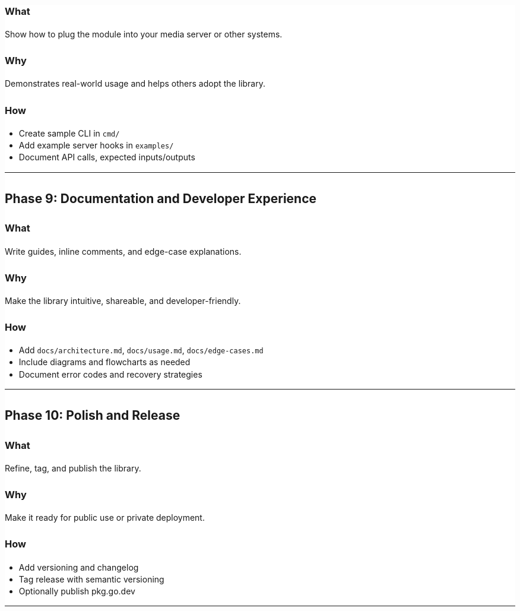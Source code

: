 ### What
Show how to plug the module into your media server or other systems.

### Why
Demonstrates real-world usage and helps others adopt the library.

### How
- Create sample CLI in `cmd/`
- Add example server hooks in `examples/`
- Document API calls, expected inputs/outputs

---

## Phase 9: Documentation and Developer Experience

### What
Write guides, inline comments, and edge-case explanations.

### Why
Make the library intuitive, shareable, and developer-friendly.

### How
- Add `docs/architecture.md`, `docs/usage.md`, `docs/edge-cases.md`
- Include diagrams and flowcharts as needed
- Document error codes and recovery strategies

---

## Phase 10: Polish and Release

### What
Refine, tag, and publish the library.

### Why
Make it ready for public use or private deployment.

### How
- Add versioning and changelog
- Tag release with semantic versioning
- Optionally publish pkg.go.dev

---

